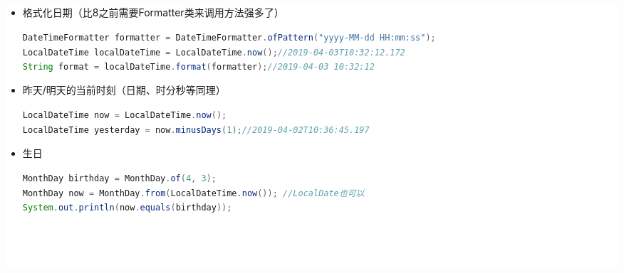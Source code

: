 * 格式化日期（比8之前需要Formatter类来调用方法强多了）

  ```java
  DateTimeFormatter formatter = DateTimeFormatter.ofPattern("yyyy-MM-dd HH:mm:ss");
  LocalDateTime localDateTime = LocalDateTime.now();//2019-04-03T10:32:12.172
  String format = localDateTime.format(formatter);//2019-04-03 10:32:12
  ```

* 昨天/明天的当前时刻（日期、时分秒等同理）

  ```java
  LocalDateTime now = LocalDateTime.now();
  LocalDateTime yesterday = now.minusDays(1);//2019-04-02T10:36:45.197
  ```

* 生日

  ```java
  MonthDay birthday = MonthDay.of(4, 3);
  MonthDay now = MonthDay.from(LocalDateTime.now()); //LocalDate也可以
  System.out.println(now.equals(birthday));
  ```

  







<br/>
<br/>
<br/>
<Valine></Valine>